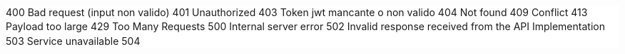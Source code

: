   </tr>
  <tr>
   <td>400
   </td>
   <td>Bad request (input non valido)
   </td>
  </tr>
  <tr>
   <td>401
   </td>
   <td>Unauthorized
   </td>
  </tr>
  <tr>
   <td>403
   </td>
   <td>Token jwt mancante o non valido
   </td>
  </tr>
  <tr>
   <td>404
   </td>
   <td>Not found
   </td>
  </tr>
  <tr>
   <td>409
   </td>
   <td>Conflict
   </td>
  </tr>
  <tr>
   <td>413
   </td>
   <td>Payload too large
   </td>
  </tr>
  <tr>
   <td>429
   </td>
   <td>Too Many Requests
   </td>
  </tr>
  <tr>
   <td>500
   </td>
   <td>Internal server error
   </td>
  </tr>
  <tr>
   <td>502
   </td>
   <td>Invalid response received from the API Implementation
   </td>
  </tr>
  <tr>
   <td>503
   </td>
   <td>Service unavailable
   </td>
  </tr>
  <tr>
   <td>504
   </td>